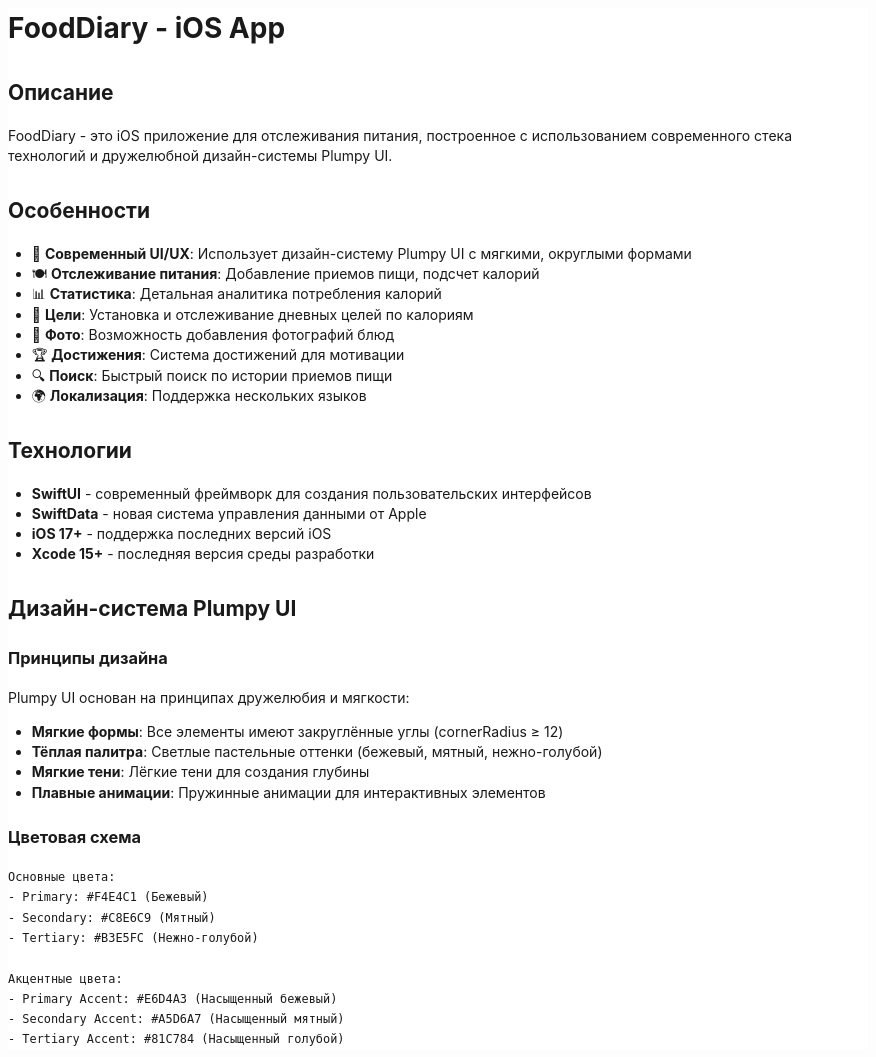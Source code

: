 # FoodDiary - iOS App

## Описание

FoodDiary - это iOS приложение для отслеживания питания, построенное с использованием современного стека технологий и дружелюбной дизайн-системы Plumpy UI.

## Особенности

- 📱 **Современный UI/UX**: Использует дизайн-систему Plumpy UI с мягкими, округлыми формами
- 🍽️ **Отслеживание питания**: Добавление приемов пищи, подсчет калорий
- 📊 **Статистика**: Детальная аналитика потребления калорий
- 🎯 **Цели**: Установка и отслеживание дневных целей по калориям
- 📸 **Фото**: Возможность добавления фотографий блюд
- 🏆 **Достижения**: Система достижений для мотивации
- 🔍 **Поиск**: Быстрый поиск по истории приемов пищи
- 🌍 **Локализация**: Поддержка нескольких языков

## Технологии

- **SwiftUI** - современный фреймворк для создания пользовательских интерфейсов
- **SwiftData** - новая система управления данными от Apple
- **iOS 17+** - поддержка последних версий iOS
- **Xcode 15+** - последняя версия среды разработки

## Дизайн-система Plumpy UI

### Принципы дизайна

Plumpy UI основан на принципах дружелюбия и мягкости:

- **Мягкие формы**: Все элементы имеют закруглённые углы (cornerRadius ≥ 12)
- **Тёплая палитра**: Светлые пастельные оттенки (бежевый, мятный, нежно-голубой)
- **Мягкие тени**: Лёгкие тени для создания глубины
- **Плавные анимации**: Пружинные анимации для интерактивных элементов

### Цветовая схема

```
Основные цвета:
- Primary: #F4E4C1 (Бежевый)
- Secondary: #C8E6C9 (Мятный)
- Tertiary: #B3E5FC (Нежно-голубой)

Акцентные цвета:
- Primary Accent: #E6D4A3 (Насыщенный бежевый)
- Secondary Accent: #A5D6A7 (Насыщенный мятный)
- Tertiary Accent: #81C784 (Насыщенный голубой)
```
